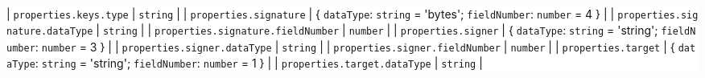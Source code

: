 | `properties.keys.type`                                         | `string`                                                                                                                                                                                                                                                                                                                                                                                                                                                                                                                                                                                                           |
| `properties.signature`                                         | { `dataType`: `string` = 'bytes'; `fieldNumber`: `number` = 4 }                                                                                                                                                                                                                                                                                                                                                                                                                                                                                                                                                    |
| `properties.signature.dataType`                                | `string`                                                                                                                                                                                                                                                                                                                                                                                                                                                                                                                                                                                                           |
| `properties.signature.fieldNumber`                             | `number`                                                                                                                                                                                                                                                                                                                                                                                                                                                                                                                                                                                                           |
| `properties.signer`                                            | { `dataType`: `string` = 'string'; `fieldNumber`: `number` = 3 }                                                                                                                                                                                                                                                                                                                                                                                                                                                                                                                                                   |
| `properties.signer.dataType`                                   | `string`                                                                                                                                                                                                                                                                                                                                                                                                                                                                                                                                                                                                           |
| `properties.signer.fieldNumber`                                | `number`                                                                                                                                                                                                                                                                                                                                                                                                                                                                                                                                                                                                           |
| `properties.target`                                            | { `dataType`: `string` = 'string'; `fieldNumber`: `number` = 1 }                                                                                                                                                                                                                                                                                                                                                                                                                                                                                                                                                   |
| `properties.target.dataType`                                   | `string`                                                                                                                                                                                                                                                                                                                                                                                                                                                                                                                                                                                                           |
